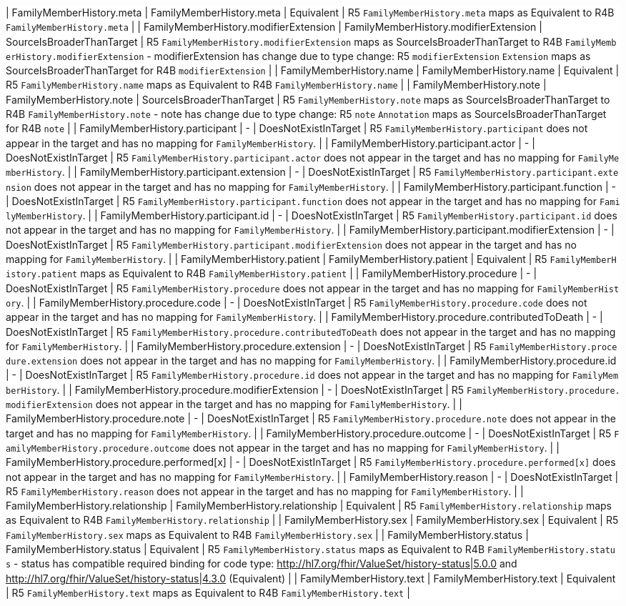 | FamilyMemberHistory.meta | FamilyMemberHistory.meta | Equivalent | R5 `FamilyMemberHistory.meta` maps as Equivalent to R4B `FamilyMemberHistory.meta` |
| FamilyMemberHistory.modifierExtension | FamilyMemberHistory.modifierExtension | SourceIsBroaderThanTarget | R5 `FamilyMemberHistory.modifierExtension` maps as SourceIsBroaderThanTarget to R4B `FamilyMemberHistory.modifierExtension` - modifierExtension has change due to type change: R5 `modifierExtension` `Extension` maps as SourceIsBroaderThanTarget for R4B `modifierExtension` |
| FamilyMemberHistory.name | FamilyMemberHistory.name | Equivalent | R5 `FamilyMemberHistory.name` maps as Equivalent to R4B `FamilyMemberHistory.name` |
| FamilyMemberHistory.note | FamilyMemberHistory.note | SourceIsBroaderThanTarget | R5 `FamilyMemberHistory.note` maps as SourceIsBroaderThanTarget to R4B `FamilyMemberHistory.note` - note has change due to type change: R5 `note` `Annotation` maps as SourceIsBroaderThanTarget for R4B `note` |
| FamilyMemberHistory.participant | - | DoesNotExistInTarget | R5 `FamilyMemberHistory.participant` does not appear in the target and has no mapping for `FamilyMemberHistory`. |
| FamilyMemberHistory.participant.actor | - | DoesNotExistInTarget | R5 `FamilyMemberHistory.participant.actor` does not appear in the target and has no mapping for `FamilyMemberHistory`. |
| FamilyMemberHistory.participant.extension | - | DoesNotExistInTarget | R5 `FamilyMemberHistory.participant.extension` does not appear in the target and has no mapping for `FamilyMemberHistory`. |
| FamilyMemberHistory.participant.function | - | DoesNotExistInTarget | R5 `FamilyMemberHistory.participant.function` does not appear in the target and has no mapping for `FamilyMemberHistory`. |
| FamilyMemberHistory.participant.id | - | DoesNotExistInTarget | R5 `FamilyMemberHistory.participant.id` does not appear in the target and has no mapping for `FamilyMemberHistory`. |
| FamilyMemberHistory.participant.modifierExtension | - | DoesNotExistInTarget | R5 `FamilyMemberHistory.participant.modifierExtension` does not appear in the target and has no mapping for `FamilyMemberHistory`. |
| FamilyMemberHistory.patient | FamilyMemberHistory.patient | Equivalent | R5 `FamilyMemberHistory.patient` maps as Equivalent to R4B `FamilyMemberHistory.patient` |
| FamilyMemberHistory.procedure | - | DoesNotExistInTarget | R5 `FamilyMemberHistory.procedure` does not appear in the target and has no mapping for `FamilyMemberHistory`. |
| FamilyMemberHistory.procedure.code | - | DoesNotExistInTarget | R5 `FamilyMemberHistory.procedure.code` does not appear in the target and has no mapping for `FamilyMemberHistory`. |
| FamilyMemberHistory.procedure.contributedToDeath | - | DoesNotExistInTarget | R5 `FamilyMemberHistory.procedure.contributedToDeath` does not appear in the target and has no mapping for `FamilyMemberHistory`. |
| FamilyMemberHistory.procedure.extension | - | DoesNotExistInTarget | R5 `FamilyMemberHistory.procedure.extension` does not appear in the target and has no mapping for `FamilyMemberHistory`. |
| FamilyMemberHistory.procedure.id | - | DoesNotExistInTarget | R5 `FamilyMemberHistory.procedure.id` does not appear in the target and has no mapping for `FamilyMemberHistory`. |
| FamilyMemberHistory.procedure.modifierExtension | - | DoesNotExistInTarget | R5 `FamilyMemberHistory.procedure.modifierExtension` does not appear in the target and has no mapping for `FamilyMemberHistory`. |
| FamilyMemberHistory.procedure.note | - | DoesNotExistInTarget | R5 `FamilyMemberHistory.procedure.note` does not appear in the target and has no mapping for `FamilyMemberHistory`. |
| FamilyMemberHistory.procedure.outcome | - | DoesNotExistInTarget | R5 `FamilyMemberHistory.procedure.outcome` does not appear in the target and has no mapping for `FamilyMemberHistory`. |
| FamilyMemberHistory.procedure.performed[x] | - | DoesNotExistInTarget | R5 `FamilyMemberHistory.procedure.performed[x]` does not appear in the target and has no mapping for `FamilyMemberHistory`. |
| FamilyMemberHistory.reason | - | DoesNotExistInTarget | R5 `FamilyMemberHistory.reason` does not appear in the target and has no mapping for `FamilyMemberHistory`. |
| FamilyMemberHistory.relationship | FamilyMemberHistory.relationship | Equivalent | R5 `FamilyMemberHistory.relationship` maps as Equivalent to R4B `FamilyMemberHistory.relationship` |
| FamilyMemberHistory.sex | FamilyMemberHistory.sex | Equivalent | R5 `FamilyMemberHistory.sex` maps as Equivalent to R4B `FamilyMemberHistory.sex` |
| FamilyMemberHistory.status | FamilyMemberHistory.status | Equivalent | R5 `FamilyMemberHistory.status` maps as Equivalent to R4B `FamilyMemberHistory.status` - status has compatible required binding for code type: http://hl7.org/fhir/ValueSet/history-status|5.0.0 and http://hl7.org/fhir/ValueSet/history-status|4.3.0 (Equivalent) |
| FamilyMemberHistory.text | FamilyMemberHistory.text | Equivalent | R5 `FamilyMemberHistory.text` maps as Equivalent to R4B `FamilyMemberHistory.text` |

